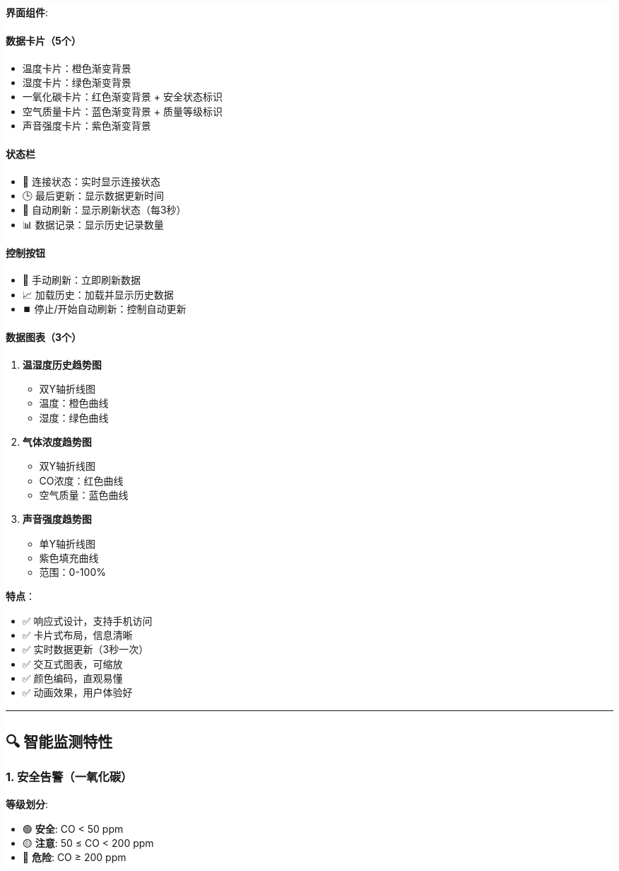 **界面组件**:

#### 数据卡片（5个）
- 温度卡片：橙色渐变背景
- 湿度卡片：绿色渐变背景
- 一氧化碳卡片：红色渐变背景 + 安全状态标识
- 空气质量卡片：蓝色渐变背景 + 质量等级标识
- 声音强度卡片：紫色渐变背景

#### 状态栏
- 📡 连接状态：实时显示连接状态
- 🕒 最后更新：显示数据更新时间
- 🔄 自动刷新：显示刷新状态（每3秒）
- 📊 数据记录：显示历史记录数量

#### 控制按钮
- 🔄 手动刷新：立即刷新数据
- 📈 加载历史：加载并显示历史数据
- ⏹️ 停止/开始自动刷新：控制自动更新

#### 数据图表（3个）
1. **温湿度历史趋势图**
   - 双Y轴折线图
   - 温度：橙色曲线
   - 湿度：绿色曲线
   
2. **气体浓度趋势图**
   - 双Y轴折线图
   - CO浓度：红色曲线
   - 空气质量：蓝色曲线
   
3. **声音强度趋势图**
   - 单Y轴折线图
   - 紫色填充曲线
   - 范围：0-100%

**特点**：
- ✅ 响应式设计，支持手机访问
- ✅ 卡片式布局，信息清晰
- ✅ 实时数据更新（3秒一次）
- ✅ 交互式图表，可缩放
- ✅ 颜色编码，直观易懂
- ✅ 动画效果，用户体验好

---

## 🔍 智能监测特性

### 1. 安全告警（一氧化碳）

**等级划分**:
- 🟢 **安全**: CO < 50 ppm
- 🟡 **注意**: 50 ≤ CO < 200 ppm
- 🔴 **危险**: CO ≥ 200 ppm

